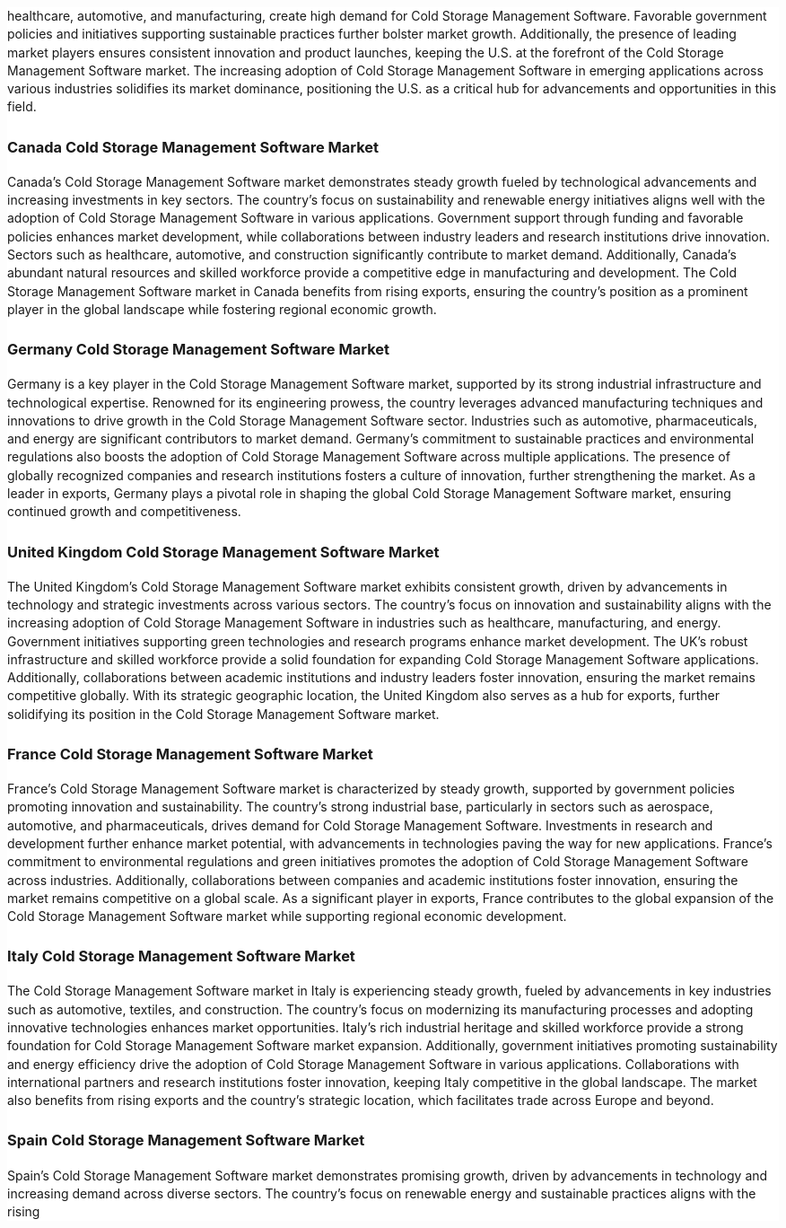 healthcare, automotive, and manufacturing, create high demand for Cold Storage Management Software. Favorable government policies and initiatives supporting sustainable practices further bolster market growth. Additionally, the presence of leading market players ensures consistent innovation and product launches, keeping the U.S. at the forefront of the Cold Storage Management Software market. The increasing adoption of Cold Storage Management Software in emerging applications across various industries solidifies its market dominance, positioning the U.S. as a critical hub for advancements and opportunities in this field.</p><h3>Canada Cold Storage Management Software Market</h3><p>Canada&rsquo;s Cold Storage Management Software market demonstrates steady growth fueled by technological advancements and increasing investments in key sectors. The country&rsquo;s focus on sustainability and renewable energy initiatives aligns well with the adoption of Cold Storage Management Software in various applications. Government support through funding and favorable policies enhances market development, while collaborations between industry leaders and research institutions drive innovation. Sectors such as healthcare, automotive, and construction significantly contribute to market demand. Additionally, Canada&rsquo;s abundant natural resources and skilled workforce provide a competitive edge in manufacturing and development. The Cold Storage Management Software market in Canada benefits from rising exports, ensuring the country&rsquo;s position as a prominent player in the global landscape while fostering regional economic growth.</p><h3>Germany Cold Storage Management Software Market</h3><p>Germany is a key player in the Cold Storage Management Software market, supported by its strong industrial infrastructure and technological expertise. Renowned for its engineering prowess, the country leverages advanced manufacturing techniques and innovations to drive growth in the Cold Storage Management Software sector. Industries such as automotive, pharmaceuticals, and energy are significant contributors to market demand. Germany&rsquo;s commitment to sustainable practices and environmental regulations also boosts the adoption of Cold Storage Management Software across multiple applications. The presence of globally recognized companies and research institutions fosters a culture of innovation, further strengthening the market. As a leader in exports, Germany plays a pivotal role in shaping the global Cold Storage Management Software market, ensuring continued growth and competitiveness.</p><h3>United Kingdom Cold Storage Management Software Market</h3><p>The United Kingdom&rsquo;s Cold Storage Management Software market exhibits consistent growth, driven by advancements in technology and strategic investments across various sectors. The country&rsquo;s focus on innovation and sustainability aligns with the increasing adoption of Cold Storage Management Software in industries such as healthcare, manufacturing, and energy. Government initiatives supporting green technologies and research programs enhance market development. The UK&rsquo;s robust infrastructure and skilled workforce provide a solid foundation for expanding Cold Storage Management Software applications. Additionally, collaborations between academic institutions and industry leaders foster innovation, ensuring the market remains competitive globally. With its strategic geographic location, the United Kingdom also serves as a hub for exports, further solidifying its position in the Cold Storage Management Software market.</p><h3>France Cold Storage Management Software Market</h3><p>France&rsquo;s Cold Storage Management Software market is characterized by steady growth, supported by government policies promoting innovation and sustainability. The country&rsquo;s strong industrial base, particularly in sectors such as aerospace, automotive, and pharmaceuticals, drives demand for Cold Storage Management Software. Investments in research and development further enhance market potential, with advancements in technologies paving the way for new applications. France&rsquo;s commitment to environmental regulations and green initiatives promotes the adoption of Cold Storage Management Software across industries. Additionally, collaborations between companies and academic institutions foster innovation, ensuring the market remains competitive on a global scale. As a significant player in exports, France contributes to the global expansion of the Cold Storage Management Software market while supporting regional economic development.</p><h3>Italy Cold Storage Management Software Market</h3><p>The Cold Storage Management Software market in Italy is experiencing steady growth, fueled by advancements in key industries such as automotive, textiles, and construction. The country&rsquo;s focus on modernizing its manufacturing processes and adopting innovative technologies enhances market opportunities. Italy&rsquo;s rich industrial heritage and skilled workforce provide a strong foundation for Cold Storage Management Software market expansion. Additionally, government initiatives promoting sustainability and energy efficiency drive the adoption of Cold Storage Management Software in various applications. Collaborations with international partners and research institutions foster innovation, keeping Italy competitive in the global landscape. The market also benefits from rising exports and the country&rsquo;s strategic location, which facilitates trade across Europe and beyond.</p><h3>Spain Cold Storage Management Software Market</h3><p>Spain&rsquo;s Cold Storage Management Software market demonstrates promising growth, driven by advancements in technology and increasing demand across diverse sectors. The country&rsquo;s focus on renewable energy and sustainable practices aligns with the rising